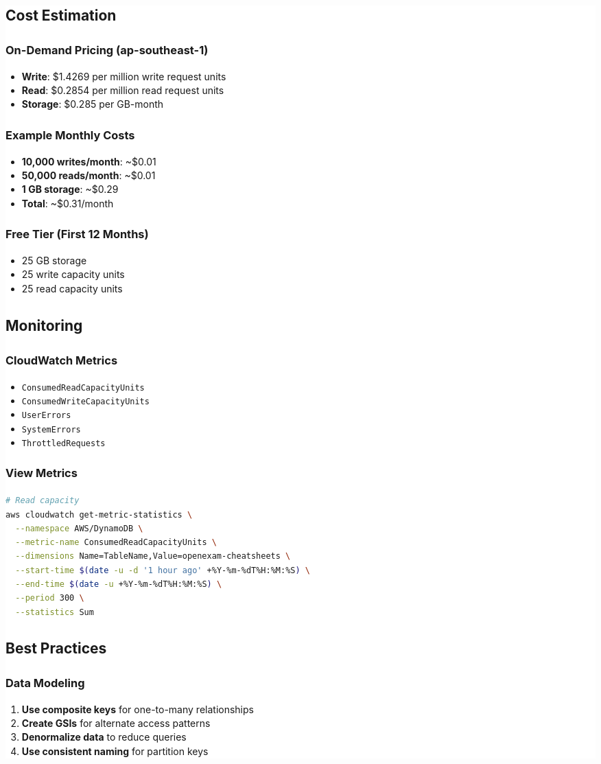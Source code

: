 ```python
```

## Cost Estimation

### On-Demand Pricing (ap-southeast-1)
- **Write**: $1.4269 per million write request units
- **Read**: $0.2854 per million read request units
- **Storage**: $0.285 per GB-month

### Example Monthly Costs
- **10,000 writes/month**: ~$0.01
- **50,000 reads/month**: ~$0.01
- **1 GB storage**: ~$0.29
- **Total**: ~$0.31/month

### Free Tier (First 12 Months)
- 25 GB storage
- 25 write capacity units
- 25 read capacity units

## Monitoring

### CloudWatch Metrics
- `ConsumedReadCapacityUnits`
- `ConsumedWriteCapacityUnits`
- `UserErrors`
- `SystemErrors`
- `ThrottledRequests`

### View Metrics
```bash
# Read capacity
aws cloudwatch get-metric-statistics \
  --namespace AWS/DynamoDB \
  --metric-name ConsumedReadCapacityUnits \
  --dimensions Name=TableName,Value=openexam-cheatsheets \
  --start-time $(date -u -d '1 hour ago' +%Y-%m-%dT%H:%M:%S) \
  --end-time $(date -u +%Y-%m-%dT%H:%M:%S) \
  --period 300 \
  --statistics Sum
```

## Best Practices

### Data Modeling
1. **Use composite keys** for one-to-many relationships
2. **Create GSIs** for alternate access patterns
3. **Denormalize data** to reduce queries
4. **Use consistent naming** for partition keys
